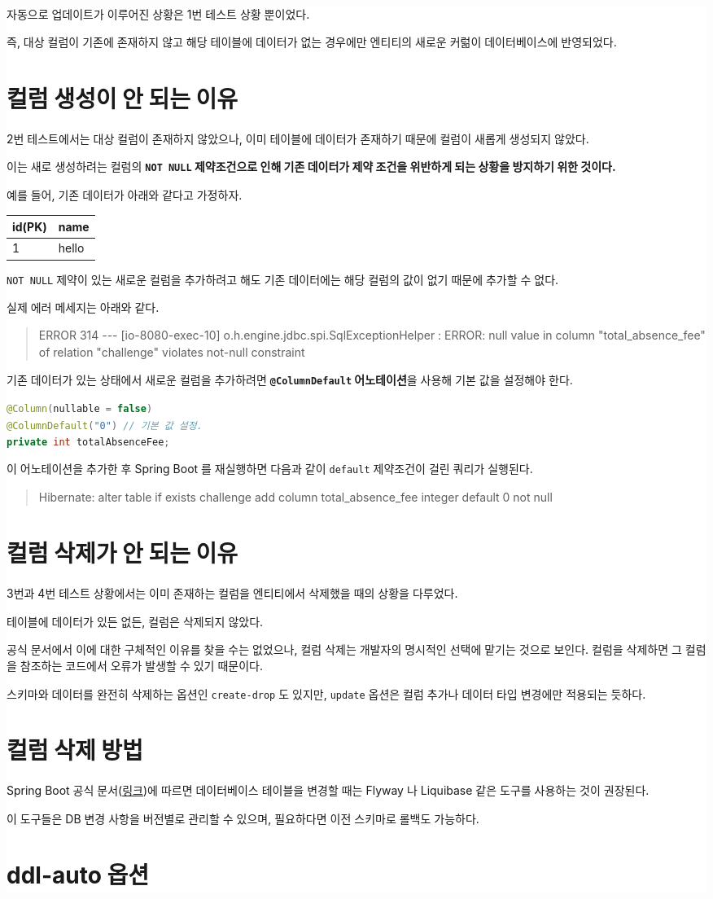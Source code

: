 자동으로 업데이트가 이루어진 상황은 1번 테스트 상황 뿐이었다.

즉, 대상 컬럼이 기존에 존재하지 않고 해당 테이블에 데이터가 없는 경우에만 엔티티의 새로운 커럶이 데이터베이스에 반영되었다.

# 컬럼 생성이 안 되는 이유

2번 테스트에서는 대상 컬럼이 존재하지 않았으나, 이미 테이블에 데이터가 존재하기 때문에 컬럼이 새롭게 생성되지 않았다.

이는 새로 생성하려는 컬럼의 **`NOT NULL` 제약조건으로 인해 기존 데이터가 제약 조건을 위반하게 되는 상황을 방지하기 위한 것이다.**

예를 들어, 기존 데이터가 아래와 같다고 가정하자.

| id(PK) | name  |
| ------ | ----- |
| 1      | hello |

`NOT NULL` 제약이 있는 새로운 컬럼을 추가하려고 해도 기존 데이터에는 해당 컬럼의 값이 없기 때문에 추가할 수 없다.

실제 에러 메세지는 아래와 같다.

> ERROR 314 --- [io-8080-exec-10] o.h.engine.jdbc.spi.SqlExceptionHelper : ERROR: null value in column "total_absence_fee" of relation "challenge" violates not-null constraint

기존 데이터가 있는 상태에서 새로운 컬럼을 추가하려면 **`@ColumnDefault` 어노테이션**을 사용해 기본 값을 설정해야 한다.

```java
@Column(nullable = false)
@ColumnDefault("0") // 기본 값 설정.
private int totalAbsenceFee;
```

이 어노테이션을 추가한 후 Spring Boot 를 재실행하면 다음과 같이 `default` 제약조건이 걸린 쿼리가 실행된다.

> Hibernate: alter table if exists challenge add column total_absence_fee integer default 0 not null

# 컬럼 삭제가 안 되는 이유

3번과 4번 테스트 상황에서는 이미 존재하는 컬럼을 엔티티에서 삭제했을 때의 상황을 다루었다.

테이블에 데이터가 있든 없든, 컬럼은 삭제되지 않았다.

공식 문서에서 이에 대한 구체적인 이유를 찾을 수는 없었으나, 컬럼 삭제는 개발자의 명시적인 선택에 맡기는 것으로 보인다. 컬럼을 삭제하면 그 컬럼을 참조하는 코드에서 오류가 발생할 수 있기 때문이다.

스키마와 데이터를 완전히 삭제하는 옵션인 `create-drop` 도 있지만, `update` 옵션은 컬럼 추가나 데이터 타입 변경에만 적용되는 듯하다.

# 컬럼 삭제 방법

Spring Boot 공식 문서([링크](https://docs.spring.io/spring-boot/docs/2.1.7.RELEASE/reference/html/howto-database-initialization.html))에 따르면 데이터베이스 테이블을 변경할 때는 Flyway 나 Liquibase 같은 도구를 사용하는 것이 권장된다.

이 도구들은 DB 변경 사항을 버전별로 관리할 수 있으며, 필요하다면 이전 스키마로 롤백도 가능하다.

# ddl-auto 옵션
